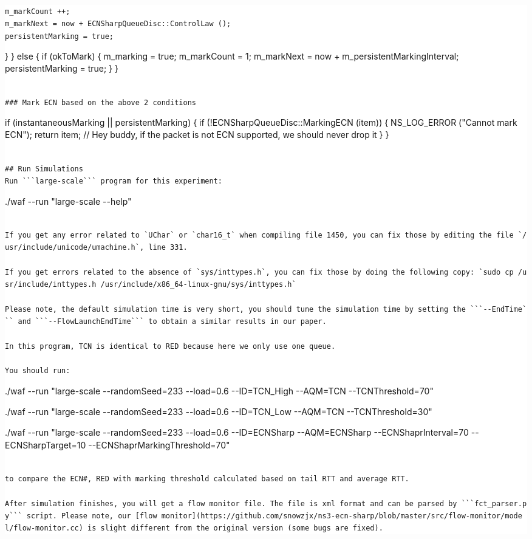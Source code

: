     m_markCount ++;
    m_markNext = now + ECNSharpQueueDisc::ControlLaw ();
    persistentMarking = true;
  }
}
else
{
  if (okToMark)
  {
    m_marking = true;
    m_markCount = 1;
    m_markNext = now + m_persistentMarkingInterval;
    persistentMarking = true;
   }
}
```

### Mark ECN based on the above 2 conditions
```
if (instantaneousMarking || persistentMarking)
{
  if (!ECNSharpQueueDisc::MarkingECN (item))
  {
    NS_LOG_ERROR ("Cannot mark ECN");
    return item; // Hey buddy, if the packet is not ECN supported, we should never drop it
   }
}
```

## Run Simulations
Run ```large-scale``` program for this experiment:

```
./waf --run "large-scale --help"
```

If you get any error related to `UChar` or `char16_t` when compiling file 1450, you can fix those by editing the file `/usr/include/unicode/umachine.h`, line 331.

If you get errors related to the absence of `sys/inttypes.h`, you can fix those by doing the following copy: `sudo cp /usr/include/inttypes.h /usr/include/x86_64-linux-gnu/sys/inttypes.h`

Please note, the default simulation time is very short, you should tune the simulation time by setting the ```--EndTime``` and ```--FlowLaunchEndTime``` to obtain a similar results in our paper.

In this program, TCN is identical to RED because here we only use one queue.

You should run:
```
./waf --run "large-scale --randomSeed=233 --load=0.6 --ID=TCN_High --AQM=TCN --TCNThreshold=70"
```
```
./waf --run "large-scale --randomSeed=233 --load=0.6 --ID=TCN_Low --AQM=TCN --TCNThreshold=30"
```
```
./waf --run "large-scale --randomSeed=233 --load=0.6 --ID=ECNSharp --AQM=ECNSharp --ECNShaprInterval=70 --ECNSharpTarget=10 --ECNShaprMarkingThreshold=70"
```

to compare the ECN#, RED with marking threshold calculated based on tail RTT and average RTT.

After simulation finishes, you will get a flow monitor file. The file is xml format and can be parsed by ```fct_parser.py``` script. Please note, our [flow monitor](https://github.com/snowzjx/ns3-ecn-sharp/blob/master/src/flow-monitor/model/flow-monitor.cc) is slight different from the original version (some bugs are fixed).

```
